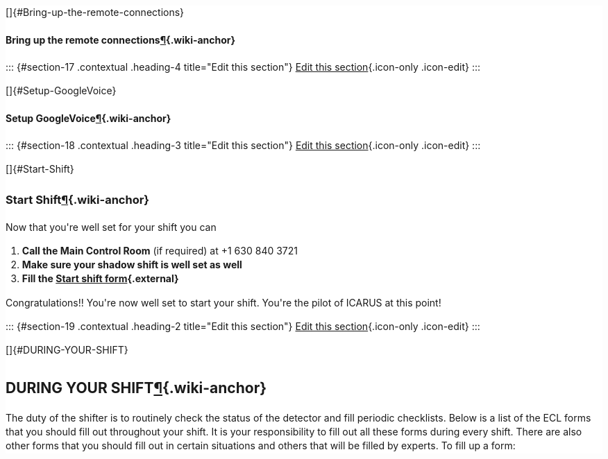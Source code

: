 []{#Bring-up-the-remote-connections}

#### **Bring up the remote connections**[¶](#Bring-up-the-remote-connections){.wiki-anchor}

::: {#section-17 .contextual .heading-4 title="Edit this section"}
[Edit this
section](/redmine/projects/icarus-operations/wiki/What_to_do_on_shift_new/edit?section=17){.icon-only
.icon-edit}
:::

[]{#Setup-GoogleVoice}

#### **Setup GoogleVoice**[¶](#Setup-GoogleVoice){.wiki-anchor}

::: {#section-18 .contextual .heading-3 title="Edit this section"}
[Edit this
section](/redmine/projects/icarus-operations/wiki/What_to_do_on_shift_new/edit?section=18){.icon-only
.icon-edit}
:::

[]{#Start-Shift}

### **Start Shift**[¶](#Start-Shift){.wiki-anchor}

Now that you\'re well set for your shift you can

1.  **Call the Main Control Room** (if required) at +1 630 840 3721
2.  **Make sure your shadow shift is well set as well**
3.  **Fill the [Start shift
    form](https://dbweb8.fnal.gov:8443/ECL/sbnfd/E/create_entry?f=Start+Shift+Form){.external}**

Congratulations!! You\'re now well set to start your shift. You\'re the
pilot of ICARUS at this point!

::: {#section-19 .contextual .heading-2 title="Edit this section"}
[Edit this
section](/redmine/projects/icarus-operations/wiki/What_to_do_on_shift_new/edit?section=19){.icon-only
.icon-edit}
:::

[]{#DURING-YOUR-SHIFT}

## **DURING YOUR SHIFT**[¶](#DURING-YOUR-SHIFT){.wiki-anchor}

The duty of the shifter is to routinely check the status of the detector
and fill periodic checklists. Below is a list of the ECL forms that you
should fill out throughout your shift. It is your responsibility to fill
out all these forms during every shift. There are also other forms that
you should fill out in certain situations and others that will be filled
by experts. To fill up a form:
